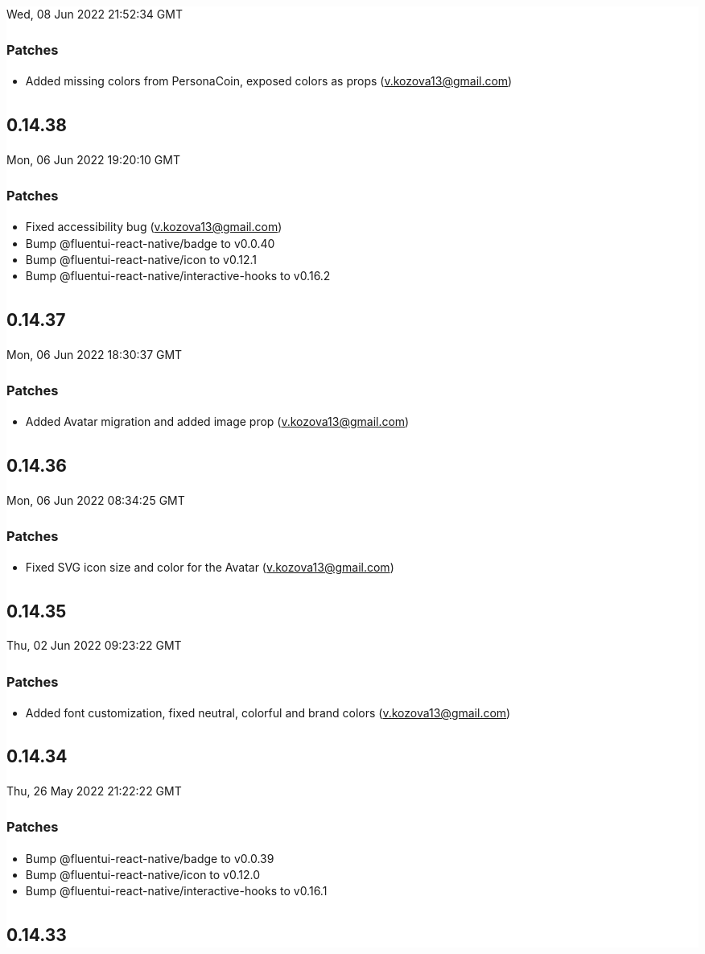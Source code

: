 Wed, 08 Jun 2022 21:52:34 GMT

### Patches

- Added missing colors from PersonaCoin, exposed colors as props (v.kozova13@gmail.com)

## 0.14.38

Mon, 06 Jun 2022 19:20:10 GMT

### Patches

- Fixed accessibility bug (v.kozova13@gmail.com)
- Bump @fluentui-react-native/badge to v0.0.40
- Bump @fluentui-react-native/icon to v0.12.1
- Bump @fluentui-react-native/interactive-hooks to v0.16.2

## 0.14.37

Mon, 06 Jun 2022 18:30:37 GMT

### Patches

- Added Avatar migration and added image prop (v.kozova13@gmail.com)

## 0.14.36

Mon, 06 Jun 2022 08:34:25 GMT

### Patches

- Fixed SVG icon size and color for the Avatar (v.kozova13@gmail.com)

## 0.14.35

Thu, 02 Jun 2022 09:23:22 GMT

### Patches

- Added font customization, fixed neutral, colorful and brand colors (v.kozova13@gmail.com)

## 0.14.34

Thu, 26 May 2022 21:22:22 GMT

### Patches

- Bump @fluentui-react-native/badge to v0.0.39
- Bump @fluentui-react-native/icon to v0.12.0
- Bump @fluentui-react-native/interactive-hooks to v0.16.1

## 0.14.33
